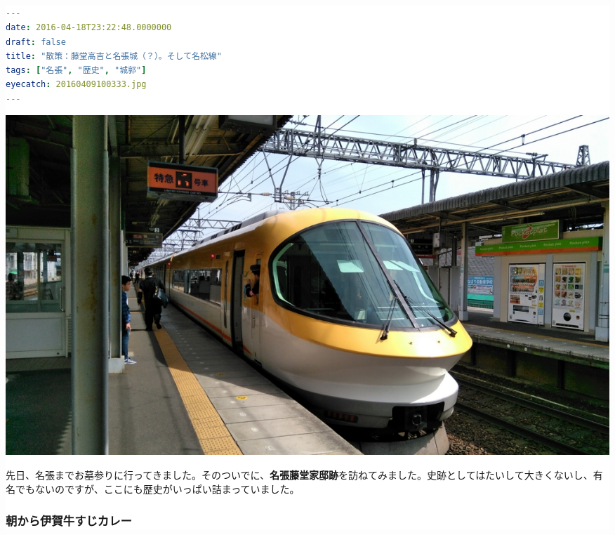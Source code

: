 ```yaml
---
date: 2016-04-18T23:22:48.0000000
draft: false
title: "散策：藤堂高吉と名張城（？）。そして名松線"
tags: ["名張", "歴史", "城郭"]
eyecatch: 20160409100333.jpg
---
```

<p><span itemscope itemtype="http://schema.org/Photograph"><img src="20160409100333.jpg" alt="f:id:daruyanagi:20160409100333j:plain" title="f:id:daruyanagi:20160409100333j:plain" class="hatena-fotolife" itemprop="image"></span></p><p>先日、名張までお墓参りに行ってきました。そのついでに、<b>名張藤堂家邸跡</b>を訪ねてみました。史跡としてはたいして大きくないし、有名でもないのですが、ここにも歴史がいっぱい詰まっていました。</p>

<div class="section">
<h3>朝から伊賀牛すじカレー</h3>